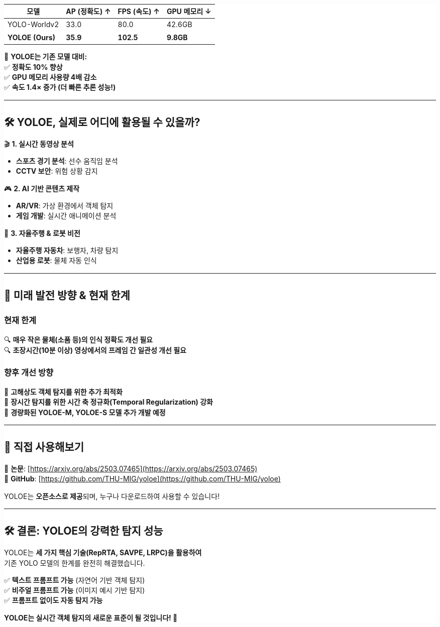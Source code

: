 




| 모델 | AP (정확도) ↑ | FPS (속도) ↑ | GPU 메모리 ↓ |  
|---|---|---|---|  
| YOLO-Worldv2 | 33.0 | 80.0 | 42.6GB |  
| **YOLOE (Ours)** | **35.9** | **102.5** | **9.8GB** |  



📌 **YOLOE는 기존 모델 대비:**  
✅ **정확도 10% 향상**  
✅ **GPU 메모리 사용량 4배 감소**  
✅ **속도 1.4× 증가 (더 빠른 추론 성능!)**  

---

## **🛠️ YOLOE, 실제로 어디에 활용될 수 있을까?**  

🎬 **1. 실시간 동영상 분석**  
- **스포츠 경기 분석**: 선수 움직임 분석  
- **CCTV 보안**: 위험 상황 감지  

🎮 **2. AI 기반 콘텐츠 제작**  
- **AR/VR**: 가상 환경에서 객체 탐지  
- **게임 개발**: 실시간 애니메이션 분석  

🚗 **3. 자율주행 & 로봇 비전**  
- **자율주행 자동차**: 보행자, 차량 탐지  
- **산업용 로봇**: 물체 자동 인식  

---

## **🔮 미래 발전 방향 & 현재 한계**  

### **현재 한계**  
🔍 **매우 작은 물체(소품 등)의 인식 정확도 개선 필요**  
🔍 **초장시간(10분 이상) 영상에서의 프레임 간 일관성 개선 필요**  

### **향후 개선 방향**  
🔬 **고해상도 객체 탐지를 위한 추가 최적화**  
🔬 **장시간 탐지를 위한 시간 축 정규화(Temporal Regularization) 강화**  
🔬 **경량화된 YOLOE-M, YOLOE-S 모델 추가 개발 예정**  

---

## **📂 직접 사용해보기**  

📜 **논문**: [https://arxiv.org/abs/2503.07465](https://arxiv.org/abs/2503.07465)  
🔗 **GitHub**: [https://github.com/THU-MIG/yoloe](https://github.com/THU-MIG/yoloe)  

YOLOE는 **오픈소스로 제공**되며, 누구나 다운로드하여 사용할 수 있습니다!  

---

## **🛠️ 결론: YOLOE의 강력한 탐지 성능**  

YOLOE는 **세 가지 핵심 기술(RepRTA, SAVPE, LRPC)을 활용하여**  
기존 YOLO 모델의 한계를 완전히 해결했습니다.  

✅ **텍스트 프롬프트 가능** (자연어 기반 객체 탐지)  
✅ **비주얼 프롬프트 가능** (이미지 예시 기반 탐지)  
✅ **프롬프트 없이도 자동 탐지 가능**  

**YOLOE는 실시간 객체 탐지의 새로운 표준이 될 것입니다! 🚀**